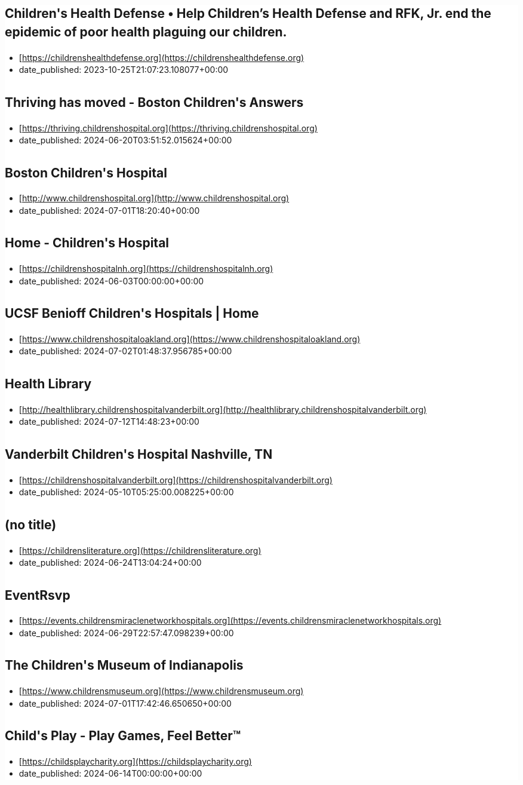  ## Children's Health Defense • Help Children’s Health Defense and RFK, Jr. end the epidemic of poor health plaguing our children.
 - [https://childrenshealthdefense.org](https://childrenshealthdefense.org)
 - date_published: 2023-10-25T21:07:23.108077+00:00

 ## Thriving has moved - Boston Children's Answers
 - [https://thriving.childrenshospital.org](https://thriving.childrenshospital.org)
 - date_published: 2024-06-20T03:51:52.015624+00:00

 ## Boston Children's Hospital
 - [http://www.childrenshospital.org](http://www.childrenshospital.org)
 - date_published: 2024-07-01T18:20:40+00:00

 ## Home - Children's Hospital
 - [https://childrenshospitalnh.org](https://childrenshospitalnh.org)
 - date_published: 2024-06-03T00:00:00+00:00

 ## UCSF Benioff Children's Hospitals | Home
 - [https://www.childrenshospitaloakland.org](https://www.childrenshospitaloakland.org)
 - date_published: 2024-07-02T01:48:37.956785+00:00

 ## Health Library
 - [http://healthlibrary.childrenshospitalvanderbilt.org](http://healthlibrary.childrenshospitalvanderbilt.org)
 - date_published: 2024-07-12T14:48:23+00:00

 ## Vanderbilt Children's Hospital Nashville, TN
 - [https://childrenshospitalvanderbilt.org](https://childrenshospitalvanderbilt.org)
 - date_published: 2024-05-10T05:25:00.008225+00:00

 ## (no title)
 - [https://childrensliterature.org](https://childrensliterature.org)
 - date_published: 2024-06-24T13:04:24+00:00

 ## EventRsvp
 - [https://events.childrensmiraclenetworkhospitals.org](https://events.childrensmiraclenetworkhospitals.org)
 - date_published: 2024-06-29T22:57:47.098239+00:00

 ## The Children's Museum of Indianapolis
 - [https://www.childrensmuseum.org](https://www.childrensmuseum.org)
 - date_published: 2024-07-01T17:42:46.650650+00:00

 ## Child's Play - Play Games, Feel Better™
 - [https://childsplaycharity.org](https://childsplaycharity.org)
 - date_published: 2024-06-14T00:00:00+00:00
